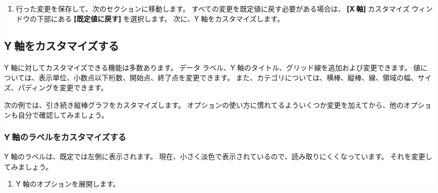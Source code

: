 1. 行った変更を保存して、次のセクションに移動します。 すべての変更を既定値に戻す必要がある場合は、 **[X 軸]** カスタマイズ ウィンドウの下部にある **[既定値に戻す]** を選択します。 次に、Y 軸をカスタマイズします。

## <a name="customize-the-y-axis"></a>Y 軸をカスタマイズする
Y 軸に対してカスタマイズできる機能は多数あります。 データ ラベル、Y 軸のタイトル、グリッド線を追加および変更できます。 値については、表示単位、小数点以下桁数、開始点、終了点を変更できます。 また、カテゴリについては、横棒、縦棒、線、領域の幅、サイズ、パディングを変更できます。 

次の例では、引き続き縦棒グラフをカスタマイズします。 オプションの使い方に慣れてるよういくつか変更を加えてから、他のオプションも自分で確認してみましょう。

### <a name="customize-the-y-axis-labels"></a>Y 軸のラベルをカスタマイズする
Y 軸のラベルは、既定では左側に表示されます。 現在、小さく淡色で表示されているので、読み取りにくくなっています。 それを変更してみましょう。

1. Y 軸のオプションを展開します。

